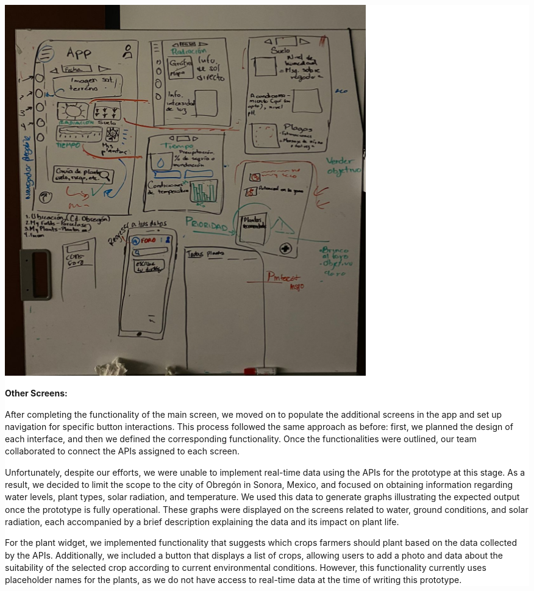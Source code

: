 ![image10](./images/image10.png)



**Other Screens:**

After completing the functionality of the main screen, we moved on to populate the additional screens in the app and set up navigation for specific button interactions. This process followed the same approach as before: first, we planned the design of each interface, and then we defined the corresponding functionality. Once the functionalities were outlined, our team collaborated to connect the APIs assigned to each screen.

Unfortunately, despite our efforts, we were unable to implement real-time data using the APIs for the prototype at this stage. As a result, we decided to limit the scope to the city of Obregón in Sonora, Mexico, and focused on obtaining information regarding water levels, plant types, solar radiation, and temperature. We used this data to generate graphs illustrating the expected output once the prototype is fully operational. These graphs were displayed on the screens related to water, ground conditions, and solar radiation, each accompanied by a brief description explaining the data and its impact on plant life.

For the plant widget, we implemented functionality that suggests which crops farmers should plant based on the data collected by the APIs. Additionally, we included a button that displays a list of crops, allowing users to add a photo and data about the suitability of the selected crop according to current environmental conditions. However, this functionality currently uses placeholder names for the plants, as we do not have access to real-time data at the time of writing this prototype.
